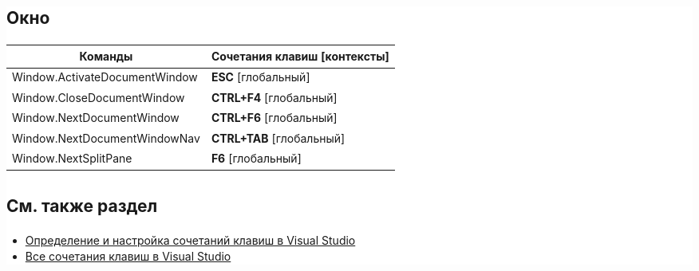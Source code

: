 ## <a name="window"></a>Окно

|Команды|Сочетания клавиш [контексты]|
|--------------| - |
|Window.ActivateDocumentWindow|**ESC** [глобальный]|
|Window.CloseDocumentWindow|**CTRL+F4** [глобальный]|
|Window.NextDocumentWindow|**CTRL+F6** [глобальный]|
|Window.NextDocumentWindowNav|**CTRL+TAB** [глобальный]|
|Window.NextSplitPane|**F6** [глобальный]|

## <a name="see-also"></a>См. также раздел

- [Определение и настройка сочетаний клавиш в Visual Studio](../ide/identifying-and-customizing-keyboard-shortcuts-in-visual-studio.md)
- [Все сочетания клавиш в Visual Studio](default-keyboard-shortcuts-in-visual-studio.md)
